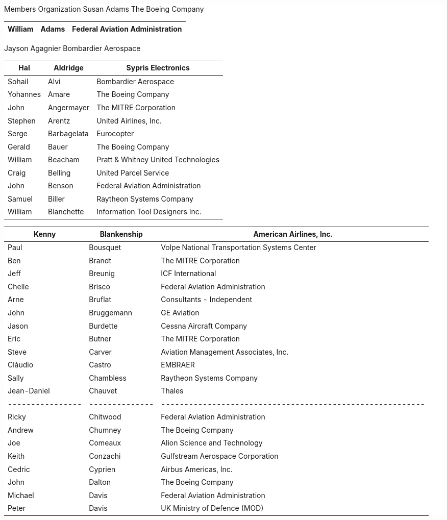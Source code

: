   Members                                     Organization Susan Adams The Boeing Company 

| William    | Adams    | Federal Aviation Administration    |
|------------|----------|------------------------------------|

Jayson Agagnier Bombardier Aerospace 

| Hal      | Aldridge    | Sypris Electronics                  |
|----------|-------------|-------------------------------------|
| Sohail   | Alvi        | Bombardier Aerospace                |
| Yohannes | Amare       | The Boeing Company                  |
| John     | Angermayer  | The MITRE Corporation               |
| Stephen  | Arentz      | United Airlines, Inc.               |
| Serge    | Barbagelata | Eurocopter                          |
| Gerald   | Bauer       | The Boeing Company                  |
| William  | Beacham     | Pratt & Whitney United Technologies |
| Craig    | Belling     | United Parcel Service               |
| John     | Benson      | Federal Aviation Administration     |
| Samuel   | Biller      | Raytheon Systems Company            |
| William  | Blanchette  | Information Tool Designers Inc.     |

 

| Kenny    | Blankenship    | American Airlines, Inc.                      |
|----------|----------------|----------------------------------------------|
| Paul     | Bousquet       | Volpe National Transportation Systems Center |
| Ben      | Brandt         | The MITRE Corporation                        |
| Jeff     | Breunig        | ICF International                            |
| Chelle   | Brisco         | Federal Aviation Administration              |
| Arne     | Bruflat        | Consultants - Independent                    |
| John     | Bruggemann     | GE Aviation                                  |
| Jason    | Burdette       | Cessna Aircraft Company                      |
| Eric     | Butner         | The MITRE Corporation                        |
| Steve    | Carver         | Aviation Management Associates, Inc.         |
| Cláudio  | Castro         | EMBRAER                                      |
| Sally    | Chambless      | Raytheon Systems Company                     |
| Jean-Daniel    | Chauvet      | Thales                                                  |
|----------------|--------------|---------------------------------------------------------|
| Ricky          | Chitwood     | Federal Aviation Administration                         |
| Andrew         | Chumney      | The Boeing Company                                      |
| Joe            | Comeaux      | Alion Science and Technology                            |
| Keith          | Conzachi     | Gulfstream Aerospace Corporation                        |
| Cedric         | Cyprien      | Airbus Americas, Inc.                                   |
| John           | Dalton       | The Boeing Company                                      |
| Michael        | Davis        | Federal Aviation Administration                         |
| Peter          | Davis        | UK Ministry of Defence (MOD)                            |